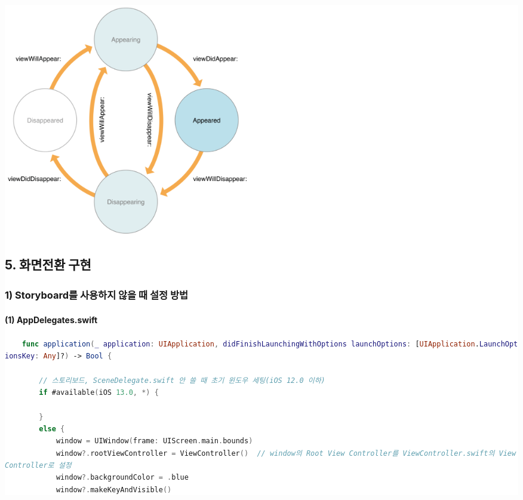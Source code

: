 <img src="iOS-TIL-Images/0427-iOS-TIL-UIViewCont01.png" style="zoom: 40%;"/>

## 5. 화면전환 구현

### 1) Storyboard를 사용하지 않을 때 설정 방법

#### (1) AppDelegates.swift

```swift
    func application(_ application: UIApplication, didFinishLaunchingWithOptions launchOptions: [UIApplication.LaunchOptionsKey: Any]?) -> Bool {
        
        // 스토리보드, SceneDelegate.swift 안 쓸 때 초기 윈도우 세팅(iOS 12.0 이하)
        if #available(iOS 13.0, *) {
            
        }
        else {
            window = UIWindow(frame: UIScreen.main.bounds)
            window?.rootViewController = ViewController()  // window의 Root View Controller를 ViewController.swift의 ViewController로 설정
            window?.backgroundColor = .blue
            window?.makeKeyAndVisible()
```